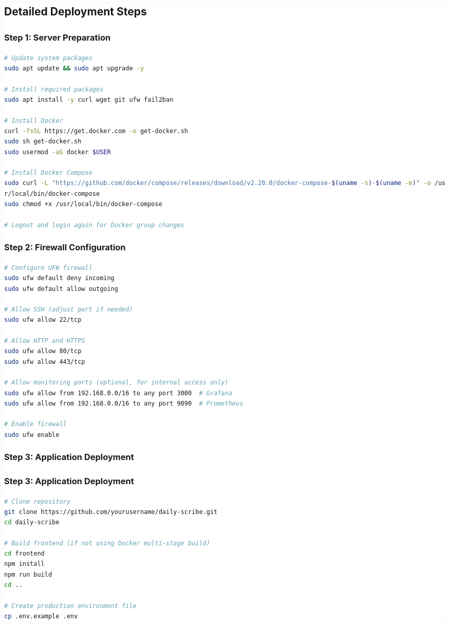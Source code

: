 ## Detailed Deployment Steps

### Step 1: Server Preparation

```bash
# Update system packages
sudo apt update && sudo apt upgrade -y

# Install required packages
sudo apt install -y curl wget git ufw fail2ban

# Install Docker
curl -fsSL https://get.docker.com -o get-docker.sh
sudo sh get-docker.sh
sudo usermod -aG docker $USER

# Install Docker Compose
sudo curl -L "https://github.com/docker/compose/releases/download/v2.20.0/docker-compose-$(uname -s)-$(uname -m)" -o /usr/local/bin/docker-compose
sudo chmod +x /usr/local/bin/docker-compose

# Logout and login again for Docker group changes
```

### Step 2: Firewall Configuration

```bash
# Configure UFW firewall
sudo ufw default deny incoming
sudo ufw default allow outgoing

# Allow SSH (adjust port if needed)
sudo ufw allow 22/tcp

# Allow HTTP and HTTPS
sudo ufw allow 80/tcp
sudo ufw allow 443/tcp

# Allow monitoring ports (optional, for internal access only)
sudo ufw allow from 192.168.0.0/16 to any port 3000  # Grafana
sudo ufw allow from 192.168.0.0/16 to any port 9090  # Prometheus

# Enable firewall
sudo ufw enable
```

### Step 3: Application Deployment

### Step 3: Application Deployment

```bash
# Clone repository
git clone https://github.com/yourusername/daily-scribe.git
cd daily-scribe

# Build frontend (if not using Docker multi-stage build)
cd frontend
npm install
npm run build
cd ..

# Create production environment file
cp .env.example .env

```